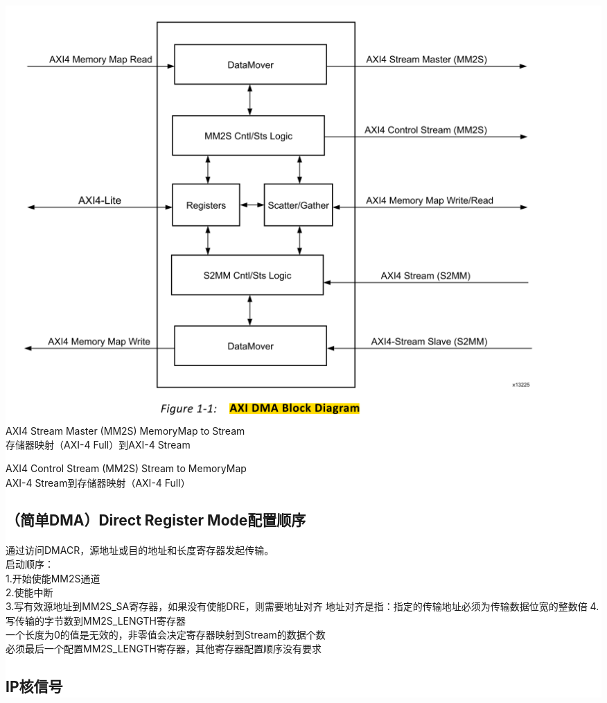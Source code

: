 ![4.png](./figure/4.png "hello")
AXI4 Stream Master (MM2S) MemoryMap to Stream  
存储器映射（AXI-4 Full）到AXI-4 Stream  

AXI4 Control Stream (MM2S) Stream to MemoryMap  
AXI-4 Stream到存储器映射（AXI-4 Full） 
## （简单DMA）Direct Register Mode配置顺序  
通过访问DMACR，源地址或目的地址和长度寄存器发起传输。  
启动顺序：  
1.开始使能MM2S通道  
2.使能中断  
3.写有效源地址到MM2S_SA寄存器，如果没有使能DRE，则需要地址对齐 
地址对齐是指：指定的传输地址必须为传输数据位宽的整数倍
4.写传输的字节数到MM2S_LENGTH寄存器  
一个长度为0的值是无效的，非零值会决定寄存器映射到Stream的数据个数  
必须最后一个配置MM2S_LENGTH寄存器，其他寄存器配置顺序没有要求  
## IP核信号  